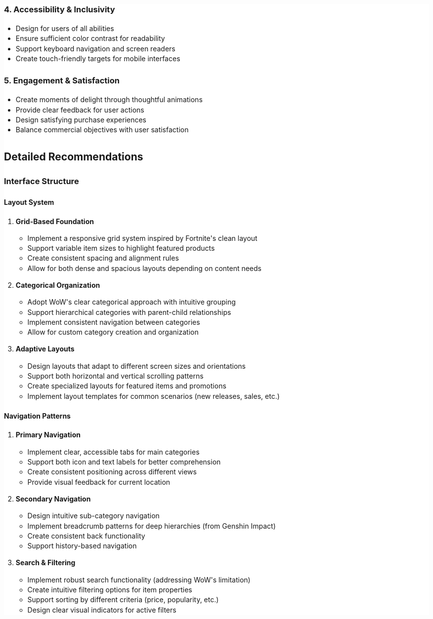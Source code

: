### 4. Accessibility & Inclusivity

- Design for users of all abilities
- Ensure sufficient color contrast for readability
- Support keyboard navigation and screen readers
- Create touch-friendly targets for mobile interfaces

### 5. Engagement & Satisfaction

- Create moments of delight through thoughtful animations
- Provide clear feedback for user actions
- Design satisfying purchase experiences
- Balance commercial objectives with user satisfaction

## Detailed Recommendations

### Interface Structure

#### Layout System

1. **Grid-Based Foundation**
   - Implement a responsive grid system inspired by Fortnite's clean layout
   - Support variable item sizes to highlight featured products
   - Create consistent spacing and alignment rules
   - Allow for both dense and spacious layouts depending on content needs

2. **Categorical Organization**
   - Adopt WoW's clear categorical approach with intuitive grouping
   - Support hierarchical categories with parent-child relationships
   - Implement consistent navigation between categories
   - Allow for custom category creation and organization

3. **Adaptive Layouts**
   - Design layouts that adapt to different screen sizes and orientations
   - Support both horizontal and vertical scrolling patterns
   - Create specialized layouts for featured items and promotions
   - Implement layout templates for common scenarios (new releases, sales, etc.)

#### Navigation Patterns

1. **Primary Navigation**
   - Implement clear, accessible tabs for main categories
   - Support both icon and text labels for better comprehension
   - Create consistent positioning across different views
   - Provide visual feedback for current location

2. **Secondary Navigation**
   - Design intuitive sub-category navigation
   - Implement breadcrumb patterns for deep hierarchies (from Genshin Impact)
   - Create consistent back functionality
   - Support history-based navigation

3. **Search & Filtering**
   - Implement robust search functionality (addressing WoW's limitation)
   - Create intuitive filtering options for item properties
   - Support sorting by different criteria (price, popularity, etc.)
   - Design clear visual indicators for active filters
